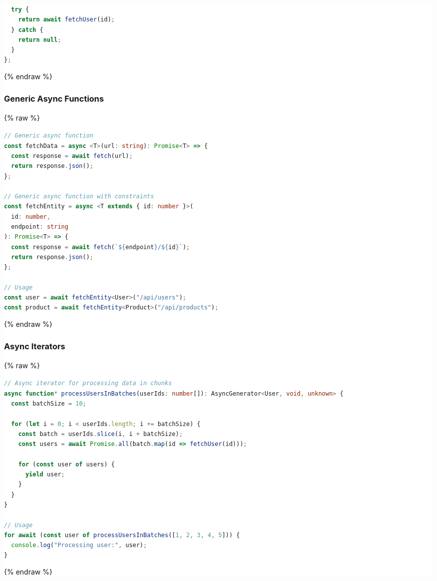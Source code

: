 ```typescript
  try {
    return await fetchUser(id);
  } catch {
    return null;
  }
};
```
{% endraw %}


### **Generic Async Functions**


{% raw %}
```typescript
// Generic async function
const fetchData = async <T>(url: string): Promise<T> => {
  const response = await fetch(url);
  return response.json();
};

// Generic async function with constraints
const fetchEntity = async <T extends { id: number }>(
  id: number,
  endpoint: string
): Promise<T> => {
  const response = await fetch(`${endpoint}/${id}`);
  return response.json();
};

// Usage
const user = await fetchEntity<User>("/api/users");
const product = await fetchEntity<Product>("/api/products");
```
{% endraw %}


### **Async Iterators**


{% raw %}
```typescript
// Async iterator for processing data in chunks
async function* processUsersInBatches(userIds: number[]): AsyncGenerator<User, void, unknown> {
  const batchSize = 10;
  
  for (let i = 0; i < userIds.length; i += batchSize) {
    const batch = userIds.slice(i, i + batchSize);
    const users = await Promise.all(batch.map(id => fetchUser(id)));
    
    for (const user of users) {
      yield user;
    }
  }
}

// Usage
for await (const user of processUsersInBatches([1, 2, 3, 4, 5])) {
  console.log("Processing user:", user);
}
```
{% endraw %}
